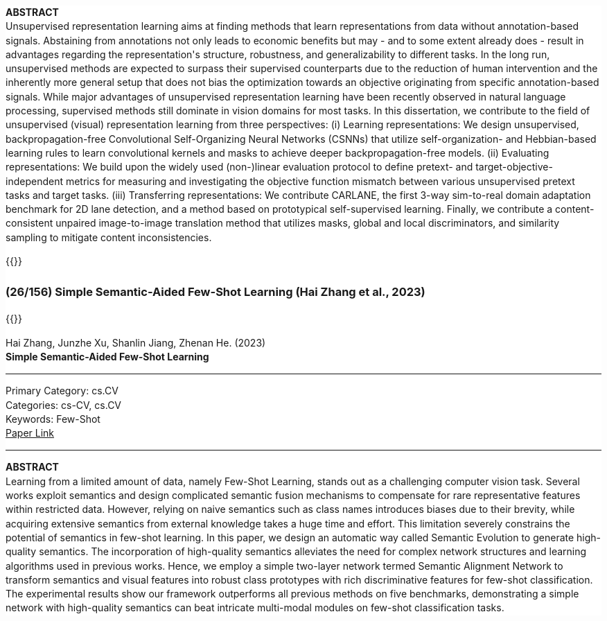
**ABSTRACT**  
Unsupervised representation learning aims at finding methods that learn representations from data without annotation-based signals. Abstaining from annotations not only leads to economic benefits but may - and to some extent already does - result in advantages regarding the representation's structure, robustness, and generalizability to different tasks. In the long run, unsupervised methods are expected to surpass their supervised counterparts due to the reduction of human intervention and the inherently more general setup that does not bias the optimization towards an objective originating from specific annotation-based signals. While major advantages of unsupervised representation learning have been recently observed in natural language processing, supervised methods still dominate in vision domains for most tasks. In this dissertation, we contribute to the field of unsupervised (visual) representation learning from three perspectives: (i) Learning representations: We design unsupervised, backpropagation-free Convolutional Self-Organizing Neural Networks (CSNNs) that utilize self-organization- and Hebbian-based learning rules to learn convolutional kernels and masks to achieve deeper backpropagation-free models. (ii) Evaluating representations: We build upon the widely used (non-)linear evaluation protocol to define pretext- and target-objective-independent metrics for measuring and investigating the objective function mismatch between various unsupervised pretext tasks and target tasks. (iii) Transferring representations: We contribute CARLANE, the first 3-way sim-to-real domain adaptation benchmark for 2D lane detection, and a method based on prototypical self-supervised learning. Finally, we contribute a content-consistent unpaired image-to-image translation method that utilizes masks, global and local discriminators, and similarity sampling to mitigate content inconsistencies.

{{</citation>}}


### (26/156) Simple Semantic-Aided Few-Shot Learning (Hai Zhang et al., 2023)

{{<citation>}}

Hai Zhang, Junzhe Xu, Shanlin Jiang, Zhenan He. (2023)  
**Simple Semantic-Aided Few-Shot Learning**  

---
Primary Category: cs.CV  
Categories: cs-CV, cs.CV  
Keywords: Few-Shot  
[Paper Link](http://arxiv.org/abs/2311.18649v1)  

---


**ABSTRACT**  
Learning from a limited amount of data, namely Few-Shot Learning, stands out as a challenging computer vision task. Several works exploit semantics and design complicated semantic fusion mechanisms to compensate for rare representative features within restricted data. However, relying on naive semantics such as class names introduces biases due to their brevity, while acquiring extensive semantics from external knowledge takes a huge time and effort. This limitation severely constrains the potential of semantics in few-shot learning. In this paper, we design an automatic way called Semantic Evolution to generate high-quality semantics. The incorporation of high-quality semantics alleviates the need for complex network structures and learning algorithms used in previous works. Hence, we employ a simple two-layer network termed Semantic Alignment Network to transform semantics and visual features into robust class prototypes with rich discriminative features for few-shot classification. The experimental results show our framework outperforms all previous methods on five benchmarks, demonstrating a simple network with high-quality semantics can beat intricate multi-modal modules on few-shot classification tasks.
